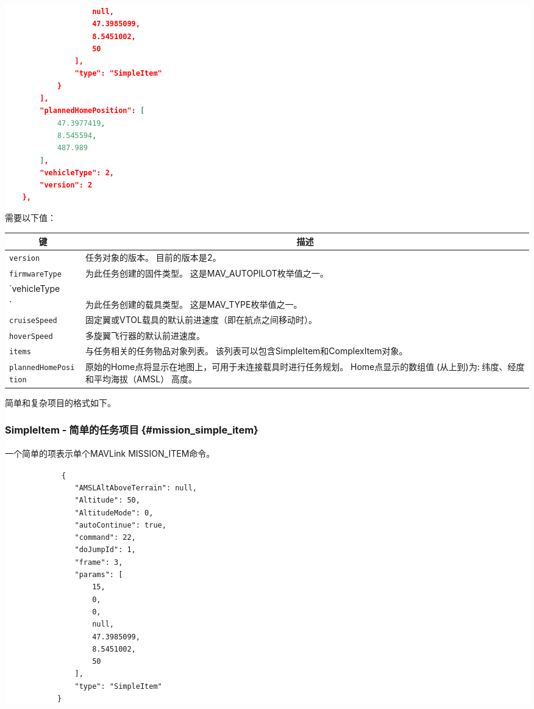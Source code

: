 ```json
                    null,
                    47.3985099,
                    8.5451002,
                    50
                ],
                "type": "SimpleItem"
            }
        ],
        "plannedHomePosition": [
            47.3977419,
            8.545594,
            487.989
        ],
        "vehicleType": 2,
        "version": 2
    },
```

需要以下值：

| 键                     | 描述                                                                        |
| --------------------- | ------------------------------------------------------------------------- |
| `version`             | 任务对象的版本。 目前的版本是2。                                                         |
| `firmwareType`        | 为此任务创建的固件类型。 这是MAV_AUTOPILOT枚举值之一。                                        |
| `vehicleType
`        | 为此任务创建的载具类型。 这是MAV_TYPE枚举值之一。                                             |
| `cruiseSpeed`         | 固定翼或VTOL载具的默认前进速度（即在航点之间移动时）。                                             |
| `hoverSpeed	`         | 多旋翼飞行器的默认前进速度。                                                            |
| `items`               | 与任务相关的任务物品对象列表。 该列表可以包含SimpleItem和ComplexItem对象。                          |
| `plannedHomePosition` | 原始的Home点将显示在地图上，可用于未连接载具时进行任务规划。 Home点显示的数组值 (从上到)为: 纬度、经度和平均海拔（AMSL） 高度。 |

简单和复杂项目的格式如下。

### SimpleItem - 简单的任务项目 {#mission_simple_item}

一个简单的项表示单个MAVLink MISSION_ITEM命令。

                 {
                    "AMSLAltAboveTerrain": null,
                    "Altitude": 50,
                    "AltitudeMode": 0,
                    "autoContinue": true,
                    "command": 22,
                    "doJumpId": 1,
                    "frame": 3,
                    "params": [
                        15,
                        0,
                        0,
                        null,
                        47.3985099,
                        8.5451002,
                        50
                    ],
                    "type": "SimpleItem"
                }
    